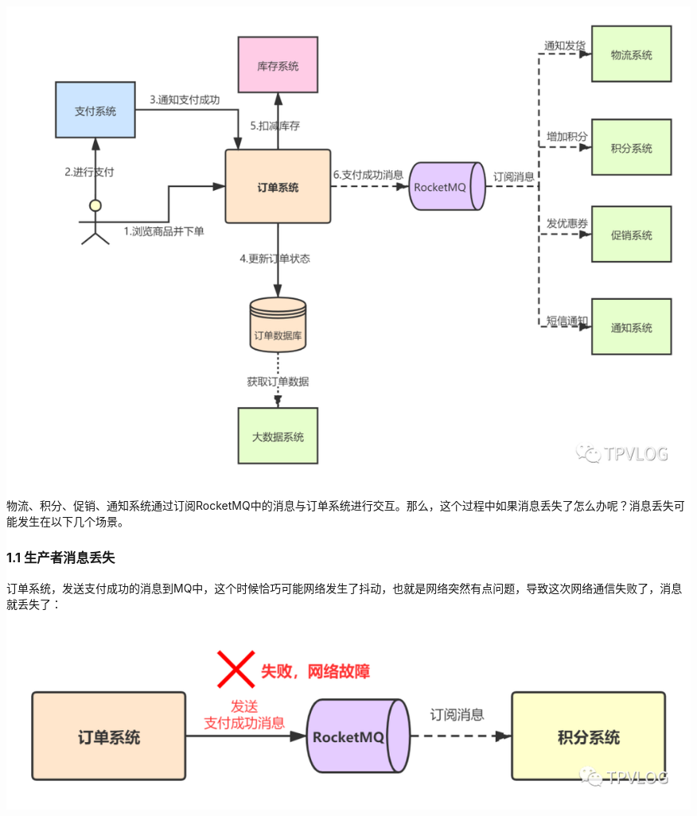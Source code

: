 ![图片](assets/640-1624856176137.png)

物流、积分、促销、通知系统通过订阅RocketMQ中的消息与订单系统进行交互。那么，这个过程中如果消息丢失了怎么办呢？消息丢失可能发生在以下几个场景。

### 1.1 生产者消息丢失

订单系统，发送支付成功的消息到MQ中，这个时候恰巧可能网络发生了抖动，也就是网络突然有点问题，导致这次网络通信失败了，消息就丢失了：

![图片](assets/640-1624856176216.png)
